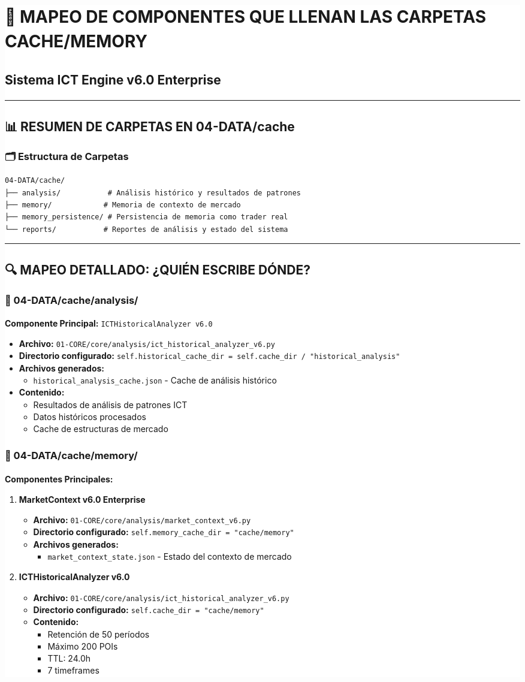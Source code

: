 # 📁 MAPEO DE COMPONENTES QUE LLENAN LAS CARPETAS CACHE/MEMORY
## Sistema ICT Engine v6.0 Enterprise

---

## 📊 RESUMEN DE CARPETAS EN 04-DATA/cache

### 🗂️ Estructura de Carpetas
```
04-DATA/cache/
├── analysis/           # Análisis histórico y resultados de patrones
├── memory/            # Memoria de contexto de mercado
├── memory_persistence/ # Persistencia de memoria como trader real
└── reports/           # Reportes de análisis y estado del sistema
```

---

## 🔍 MAPEO DETALLADO: ¿QUIÉN ESCRIBE DÓNDE?

### 📁 04-DATA/cache/analysis/
**Componente Principal:** `ICTHistoricalAnalyzer v6.0`
- **Archivo:** `01-CORE/core/analysis/ict_historical_analyzer_v6.py`
- **Directorio configurado:** `self.historical_cache_dir = self.cache_dir / "historical_analysis"`
- **Archivos generados:**
  - `historical_analysis_cache.json` - Cache de análisis histórico
- **Contenido:**
  - Resultados de análisis de patrones ICT
  - Datos históricos procesados
  - Cache de estructuras de mercado

### 📁 04-DATA/cache/memory/
**Componentes Principales:**
1. **MarketContext v6.0 Enterprise**
   - **Archivo:** `01-CORE/core/analysis/market_context_v6.py`
   - **Directorio configurado:** `self.memory_cache_dir = "cache/memory"`
   - **Archivos generados:**
     - `market_context_state.json` - Estado del contexto de mercado
   
2. **ICTHistoricalAnalyzer v6.0**
   - **Archivo:** `01-CORE/core/analysis/ict_historical_analyzer_v6.py`
   - **Directorio configurado:** `self.cache_dir = "cache/memory"`
   - **Contenido:**
     - Retención de 50 períodos
     - Máximo 200 POIs
     - TTL: 24.0h
     - 7 timeframes
